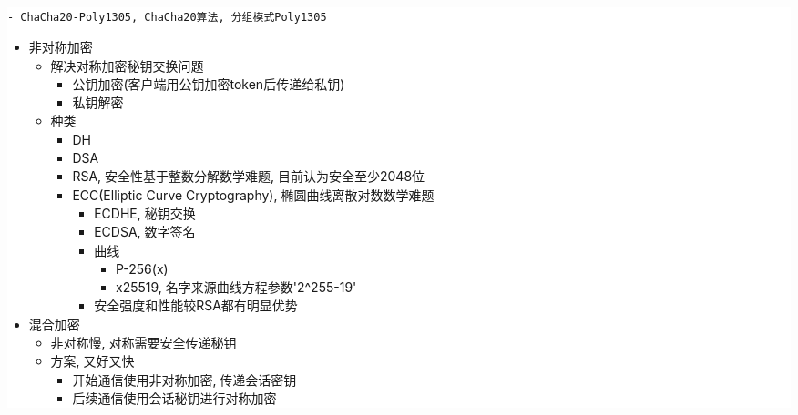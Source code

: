     - ChaCha20-Poly1305, ChaCha20算法, 分组模式Poly1305
- 非对称加密
  - 解决对称加密秘钥交换问题
    - 公钥加密(客户端用公钥加密token后传递给私钥)
    - 私钥解密
  - 种类
    - DH
    - DSA
    - RSA, 安全性基于整数分解数学难题, 目前认为安全至少2048位
    - ECC(Elliptic Curve Cryptography), 椭圆曲线离散对数数学难题
      - ECDHE, 秘钥交换
      - ECDSA, 数字签名
      - 曲线
        - P-256(x)
        - x25519, 名字来源曲线方程参数'2^255-19'
      - 安全强度和性能较RSA都有明显优势
- 混合加密
  - 非对称慢, 对称需要安全传递秘钥
  - 方案, 又好又快
    - 开始通信使用非对称加密, 传递会话密钥
    - 后续通信使用会话秘钥进行对称加密
